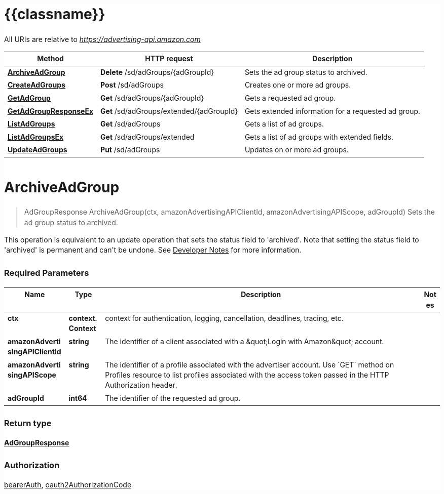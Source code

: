 # {{classname}}

All URIs are relative to *https://advertising-api.amazon.com*

Method | HTTP request | Description
------------- | ------------- | -------------
[**ArchiveAdGroup**](AdGroupsApi.md#ArchiveAdGroup) | **Delete** /sd/adGroups/{adGroupId} | Sets the ad group status to archived.
[**CreateAdGroups**](AdGroupsApi.md#CreateAdGroups) | **Post** /sd/adGroups | Creates one or more ad groups.
[**GetAdGroup**](AdGroupsApi.md#GetAdGroup) | **Get** /sd/adGroups/{adGroupId} | Gets a requested ad group.
[**GetAdGroupResponseEx**](AdGroupsApi.md#GetAdGroupResponseEx) | **Get** /sd/adGroups/extended/{adGroupId} | Gets extended information for a requested ad group.
[**ListAdGroups**](AdGroupsApi.md#ListAdGroups) | **Get** /sd/adGroups | Gets a list of ad groups.
[**ListAdGroupsEx**](AdGroupsApi.md#ListAdGroupsEx) | **Get** /sd/adGroups/extended | Gets a list of ad groups with extended fields.
[**UpdateAdGroups**](AdGroupsApi.md#UpdateAdGroups) | **Put** /sd/adGroups | Updates on or more ad groups.

# **ArchiveAdGroup**
> AdGroupResponse ArchiveAdGroup(ctx, amazonAdvertisingAPIClientId, amazonAdvertisingAPIScope, adGroupId)
Sets the ad group status to archived.

This operation is equivalent to an update operation that sets the status field to 'archived'. Note that setting the status field to 'archived' is permanent and can't be undone. See [Developer Notes](https://advertising.amazon.com/API/docs/en-us/info/developer-notes#archiving) for more information.

### Required Parameters

Name | Type | Description  | Notes
------------- | ------------- | ------------- | -------------
 **ctx** | **context.Context** | context for authentication, logging, cancellation, deadlines, tracing, etc.
  **amazonAdvertisingAPIClientId** | **string**| The identifier of a client associated with a \&quot;Login with Amazon\&quot; account. | 
  **amazonAdvertisingAPIScope** | **string**| The identifier of a profile associated with the advertiser account. Use &#x60;GET&#x60; method on Profiles resource to list profiles associated with the access token passed in the HTTP Authorization header. | 
  **adGroupId** | **int64**| The identifier of the requested ad group. | 

### Return type

[**AdGroupResponse**](AdGroupResponse.md)

### Authorization

[bearerAuth](../README.md#bearerAuth), [oauth2AuthorizationCode](../README.md#oauth2AuthorizationCode)
